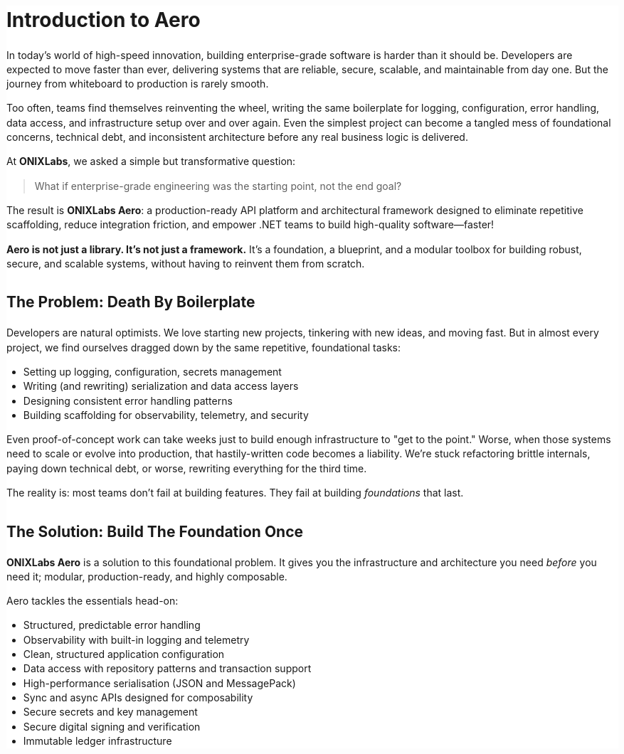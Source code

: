 # Introduction to Aero

In today’s world of high-speed innovation, building enterprise-grade software is harder than it should be. Developers are expected to move faster than ever, delivering systems that are reliable, secure, scalable, and maintainable from day one. But the journey from whiteboard to production is rarely smooth.

Too often, teams find themselves reinventing the wheel, writing the same boilerplate for logging, configuration, error handling, data access, and infrastructure setup over and over again. Even the simplest project can become a tangled mess of foundational concerns, technical debt, and inconsistent architecture before any real business logic is delivered.

At **ONIXLabs**, we asked a simple but transformative question:

> What if enterprise-grade engineering was the starting point, not the end goal?

The result is **ONIXLabs Aero**: a production-ready API platform and architectural framework designed to eliminate repetitive scaffolding, reduce integration friction, and empower .NET teams to build high-quality software—faster!

**Aero is not just a library. It’s not just a framework.** It’s a foundation, a blueprint, and a modular toolbox for building robust, secure, and scalable systems, without having to reinvent them from scratch.

## The Problem: Death By Boilerplate

Developers are natural optimists. We love starting new projects, tinkering with new ideas, and moving fast. But in almost every project, we find ourselves dragged down by the same repetitive, foundational tasks:

- Setting up logging, configuration, secrets management
- Writing (and rewriting) serialization and data access layers
- Designing consistent error handling patterns
- Building scaffolding for observability, telemetry, and security

Even proof-of-concept work can take weeks just to build enough infrastructure to "get to the point." Worse, when those systems need to scale or evolve into production, that hastily-written code becomes a liability. We’re stuck refactoring brittle internals, paying down technical debt, or worse, rewriting everything for the third time.

The reality is: most teams don’t fail at building features. They fail at building *foundations* that last.

## The Solution: Build The Foundation Once

**ONIXLabs Aero** is a solution to this foundational problem. It gives you the infrastructure and architecture you need *before* you need it; modular, production-ready, and highly composable.

Aero tackles the essentials head-on:

- Structured, predictable error handling
- Observability with built-in logging and telemetry
- Clean, structured application configuration
- Data access with repository patterns and transaction support
- High-performance serialisation (JSON and MessagePack)
- Sync and async APIs designed for composability
- Secure secrets and key management
- Secure digital signing and verification
- Immutable ledger infrastructure 

